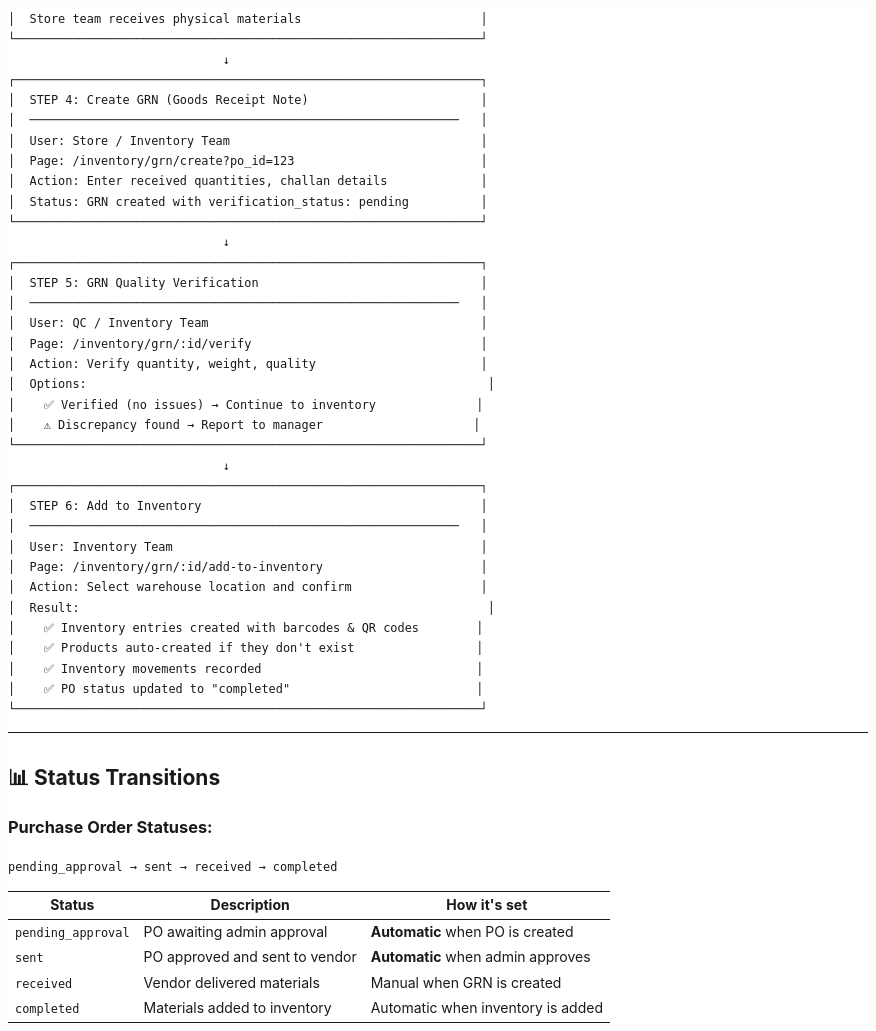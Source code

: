 ```
│  Store team receives physical materials                         │
└─────────────────────────────────────────────────────────────────┘
                              ↓
┌─────────────────────────────────────────────────────────────────┐
│  STEP 4: Create GRN (Goods Receipt Note)                        │
│  ────────────────────────────────────────────────────────────   │
│  User: Store / Inventory Team                                   │
│  Page: /inventory/grn/create?po_id=123                          │
│  Action: Enter received quantities, challan details             │
│  Status: GRN created with verification_status: pending          │
└─────────────────────────────────────────────────────────────────┘
                              ↓
┌─────────────────────────────────────────────────────────────────┐
│  STEP 5: GRN Quality Verification                               │
│  ────────────────────────────────────────────────────────────   │
│  User: QC / Inventory Team                                      │
│  Page: /inventory/grn/:id/verify                                │
│  Action: Verify quantity, weight, quality                       │
│  Options:                                                        │
│    ✅ Verified (no issues) → Continue to inventory              │
│    ⚠️ Discrepancy found → Report to manager                     │
└─────────────────────────────────────────────────────────────────┘
                              ↓
┌─────────────────────────────────────────────────────────────────┐
│  STEP 6: Add to Inventory                                       │
│  ────────────────────────────────────────────────────────────   │
│  User: Inventory Team                                           │
│  Page: /inventory/grn/:id/add-to-inventory                      │
│  Action: Select warehouse location and confirm                  │
│  Result:                                                         │
│    ✅ Inventory entries created with barcodes & QR codes        │
│    ✅ Products auto-created if they don't exist                 │
│    ✅ Inventory movements recorded                              │
│    ✅ PO status updated to "completed"                          │
└─────────────────────────────────────────────────────────────────┘
```

---

## 📊 **Status Transitions**

### **Purchase Order Statuses:**
```
pending_approval → sent → received → completed
```

| Status | Description | How it's set |
|--------|-------------|--------------|
| `pending_approval` | PO awaiting admin approval | **Automatic** when PO is created |
| `sent` | PO approved and sent to vendor | **Automatic** when admin approves |
| `received` | Vendor delivered materials | Manual when GRN is created |
| `completed` | Materials added to inventory | Automatic when inventory is added |
